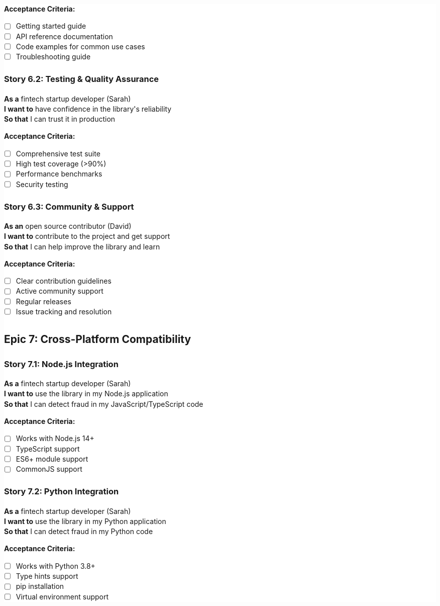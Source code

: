 **Acceptance Criteria:**
- [ ] Getting started guide
- [ ] API reference documentation
- [ ] Code examples for common use cases
- [ ] Troubleshooting guide

### Story 6.2: Testing & Quality Assurance
**As a** fintech startup developer (Sarah)  
**I want to** have confidence in the library's reliability  
**So that** I can trust it in production

**Acceptance Criteria:**
- [ ] Comprehensive test suite
- [ ] High test coverage (>90%)
- [ ] Performance benchmarks
- [ ] Security testing

### Story 6.3: Community & Support
**As an** open source contributor (David)  
**I want to** contribute to the project and get support  
**So that** I can help improve the library and learn

**Acceptance Criteria:**
- [ ] Clear contribution guidelines
- [ ] Active community support
- [ ] Regular releases
- [ ] Issue tracking and resolution

## Epic 7: Cross-Platform Compatibility

### Story 7.1: Node.js Integration
**As a** fintech startup developer (Sarah)  
**I want to** use the library in my Node.js application  
**So that** I can detect fraud in my JavaScript/TypeScript code

**Acceptance Criteria:**
- [ ] Works with Node.js 14+
- [ ] TypeScript support
- [ ] ES6+ module support
- [ ] CommonJS support

### Story 7.2: Python Integration
**As a** fintech startup developer (Sarah)  
**I want to** use the library in my Python application  
**So that** I can detect fraud in my Python code

**Acceptance Criteria:**
- [ ] Works with Python 3.8+
- [ ] Type hints support
- [ ] pip installation
- [ ] Virtual environment support
